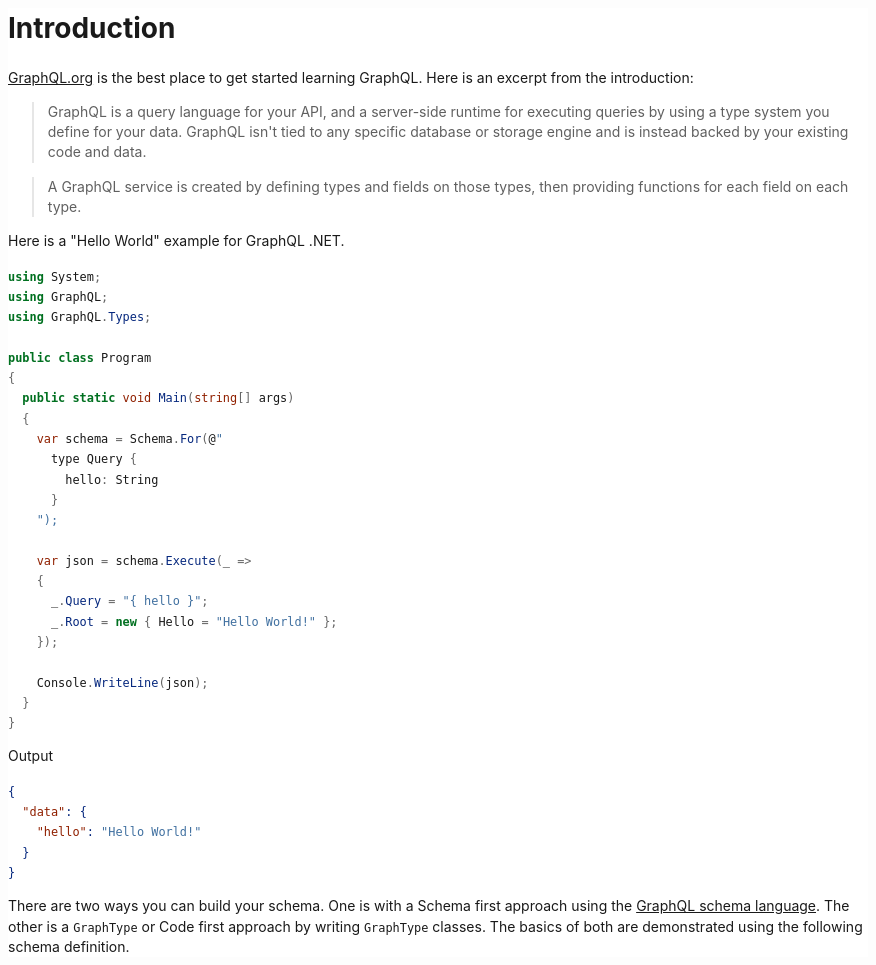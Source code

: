 # Introduction

[GraphQL.org](http://graphql.org/learn) is the best place to get started learning GraphQL.  Here is an excerpt from the introduction:

> GraphQL is a query language for your API, and a server-side runtime for executing queries by using a type system you define for your data. GraphQL isn't tied to any specific database or storage engine and is instead backed by your existing code and data.

> A GraphQL service is created by defining types and fields on those types, then providing functions for each field on each type.

Here is a "Hello World" example for GraphQL .NET.

```csharp
using System;
using GraphQL;
using GraphQL.Types;

public class Program
{
  public static void Main(string[] args)
  {
    var schema = Schema.For(@"
      type Query {
        hello: String
      }
    ");

    var json = schema.Execute(_ =>
    {
      _.Query = "{ hello }";
      _.Root = new { Hello = "Hello World!" };
    });

    Console.WriteLine(json);
  }
}
```

Output
```json
{
  "data": {
    "hello": "Hello World!"
  }
}
```

There are two ways you can build your schema.  One is with a Schema first approach using the [GraphQL schema language](https://graphql.org/learn/schema/#type-language).  The other is a `GraphType` or Code first approach by writing `GraphType` classes.  The basics of both are demonstrated using the following schema definition.
